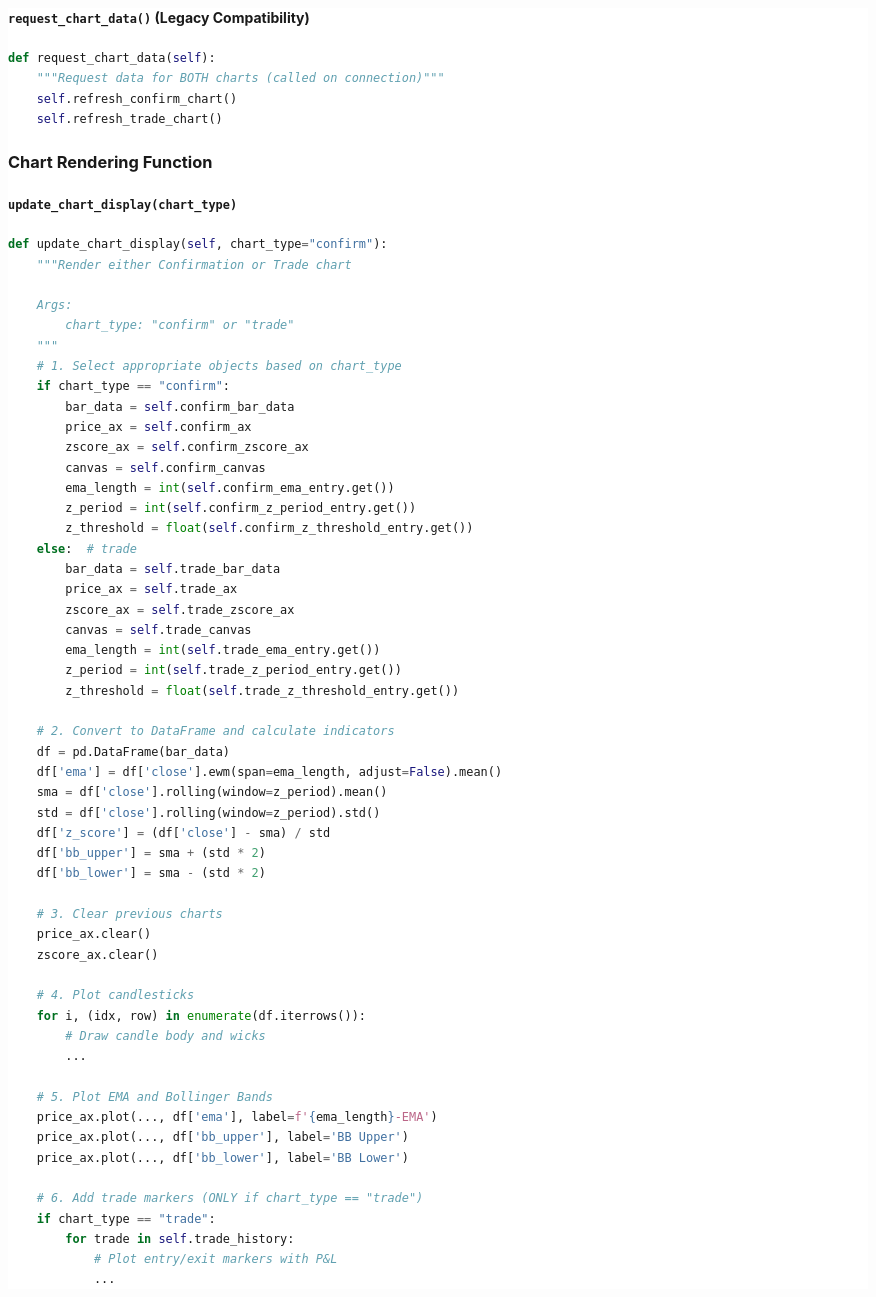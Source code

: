 #### `request_chart_data()` (Legacy Compatibility)
```python
def request_chart_data(self):
    """Request data for BOTH charts (called on connection)"""
    self.refresh_confirm_chart()
    self.refresh_trade_chart()
```

### Chart Rendering Function

#### `update_chart_display(chart_type)`
```python
def update_chart_display(self, chart_type="confirm"):
    """Render either Confirmation or Trade chart
    
    Args:
        chart_type: "confirm" or "trade"
    """
    # 1. Select appropriate objects based on chart_type
    if chart_type == "confirm":
        bar_data = self.confirm_bar_data
        price_ax = self.confirm_ax
        zscore_ax = self.confirm_zscore_ax
        canvas = self.confirm_canvas
        ema_length = int(self.confirm_ema_entry.get())
        z_period = int(self.confirm_z_period_entry.get())
        z_threshold = float(self.confirm_z_threshold_entry.get())
    else:  # trade
        bar_data = self.trade_bar_data
        price_ax = self.trade_ax
        zscore_ax = self.trade_zscore_ax
        canvas = self.trade_canvas
        ema_length = int(self.trade_ema_entry.get())
        z_period = int(self.trade_z_period_entry.get())
        z_threshold = float(self.trade_z_threshold_entry.get())
    
    # 2. Convert to DataFrame and calculate indicators
    df = pd.DataFrame(bar_data)
    df['ema'] = df['close'].ewm(span=ema_length, adjust=False).mean()
    sma = df['close'].rolling(window=z_period).mean()
    std = df['close'].rolling(window=z_period).std()
    df['z_score'] = (df['close'] - sma) / std
    df['bb_upper'] = sma + (std * 2)
    df['bb_lower'] = sma - (std * 2)
    
    # 3. Clear previous charts
    price_ax.clear()
    zscore_ax.clear()
    
    # 4. Plot candlesticks
    for i, (idx, row) in enumerate(df.iterrows()):
        # Draw candle body and wicks
        ...
    
    # 5. Plot EMA and Bollinger Bands
    price_ax.plot(..., df['ema'], label=f'{ema_length}-EMA')
    price_ax.plot(..., df['bb_upper'], label='BB Upper')
    price_ax.plot(..., df['bb_lower'], label='BB Lower')
    
    # 6. Add trade markers (ONLY if chart_type == "trade")
    if chart_type == "trade":
        for trade in self.trade_history:
            # Plot entry/exit markers with P&L
            ...
```